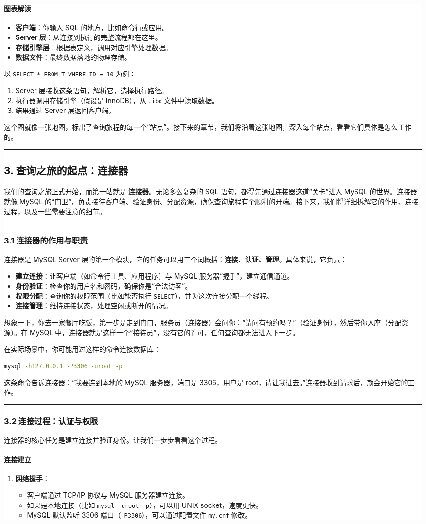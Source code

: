 ```mermaid
```

#### 图表解读

- **客户端**：你输入 SQL 的地方，比如命令行或应用。
- **Server 层**：从连接到执行的完整流程都在这里。
- **存储引擎层**：根据表定义，调用对应引擎处理数据。
- **数据文件**：最终数据落地的物理存储。

以 `SELECT * FROM T WHERE ID = 10` 为例：

1. Server 层接收这条语句，解析它，选择执行路径。
2. 执行器调用存储引擎（假设是 InnoDB），从 `.ibd` 文件中读取数据。
3. 结果通过 Server 层返回客户端。

这个图就像一张地图，标出了查询旅程的每一个“站点”。接下来的章节，我们将沿着这张地图，深入每个站点，看看它们具体是怎么工作的。

---

## **3. 查询之旅的起点：连接器**

我们的查询之旅正式开始，而第一站就是 **连接器**。无论多么复杂的 SQL 语句，都得先通过连接器这道“关卡”进入 MySQL 的世界。连接器就像 MySQL 的“门卫”，负责接待客户端、验证身份、分配资源，确保查询旅程有个顺利的开端。接下来，我们将详细拆解它的作用、连接过程，以及一些需要注意的细节。

---

### **3.1 连接器的作用与职责**

连接器是 MySQL Server 层的第一个模块，它的任务可以用三个词概括：**连接、认证、管理**。具体来说，它负责：

- **建立连接**：让客户端（如命令行工具、应用程序）与 MySQL 服务器“握手”，建立通信通道。
- **身份验证**：检查你的用户名和密码，确保你是“合法访客”。
- **权限分配**：查询你的权限范围（比如能否执行 `SELECT`），并为这次连接分配一个线程。
- **连接管理**：维持连接状态，处理空闲或断开的情况。

想象一下，你去一家餐厅吃饭，第一步是走到门口，服务员（连接器）会问你：“请问有预约吗？”（验证身份），然后带你入座（分配资源）。在 MySQL 中，连接器就是这样一个“接待员”，没有它的许可，任何查询都无法进入下一步。

在实际场景中，你可能用过这样的命令连接数据库：

```bash
mysql -h127.0.0.1 -P3306 -uroot -p
```

这条命令告诉连接器：“我要连到本地的 MySQL 服务器，端口是 3306，用户是 root，请让我进去。”连接器收到请求后，就会开始它的工作。

---

### **3.2 连接过程：认证与权限**

连接器的核心任务是建立连接并验证身份。让我们一步步看看这个过程。

#### 连接建立

1. **网络握手**：

    - 客户端通过 TCP/IP 协议与 MySQL 服务器建立连接。
    - 如果是本地连接（比如 `mysql -uroot -p`），可以用 UNIX socket，速度更快。
    - MySQL 默认监听 3306 端口（`-P3306`），可以通过配置文件 `my.cnf` 修改。
